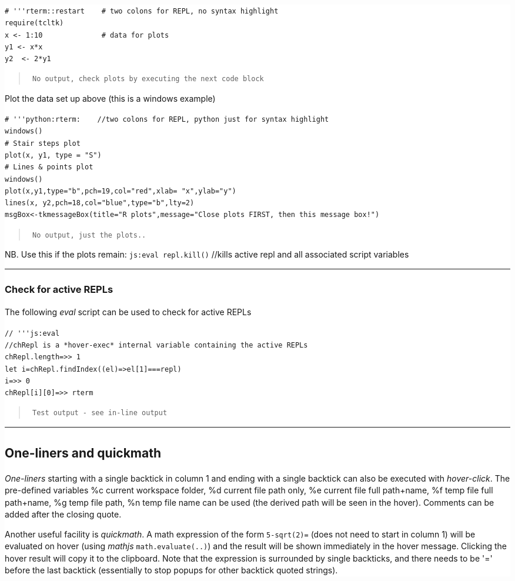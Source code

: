 ```rterm::restart
# '''rterm::restart    # two colons for REPL, no syntax highlight
require(tcltk)
x <- 1:10              # data for plots
y1 <- x*x
y2  <- 2*y1
```
>      No output, check plots by executing the next code block

Plot the data set up above (this is a windows example)

```python:rterm: #plotting the above data
# '''python:rterm:    //two colons for REPL, python just for syntax highlight
windows()
# Stair steps plot
plot(x, y1, type = "S")
# Lines & points plot
windows()
plot(x,y1,type="b",pch=19,col="red",xlab= "x",ylab="y")
lines(x, y2,pch=18,col="blue",type="b",lty=2)
msgBox<-tkmessageBox(title="R plots",message="Close plots FIRST, then this message box!")
```
>      No output, just the plots..

NB. Use this if the plots remain:
`js:eval repl.kill()` //kills active repl and all associated script variables

---
### Check for active REPLs

The following *eval* script can be used to check for active REPLs

```js:eval
// '''js:eval
//chRepl is a *hover-exec* internal variable containing the active REPLs
chRepl.length=>> 1
let i=chRepl.findIndex((el)=>el[1]===repl)
i=>> 0
chRepl[i][0]=>> rterm
```
>      Test output - see in-line output

---
## One-liners and quickmath

 *One-liners* starting with a single backtick  in column 1 and ending with a single backtick can also be executed with *hover-click*. The pre-defined variables %c current workspace folder, %d current file path only, %e current file full path+name, %f temp file full path+name, %g temp file path, %n temp file name can be used (the derived path will be seen in the hover). Comments can be added after the closing quote.

Another useful facility is  *quickmath*. A math expression of the form `5-sqrt(2)=` (does not need to start in column 1) will be evaluated on hover (using  *mathjs* `math.evaluate(..)`) and the result will be shown immediately in the hover message. Clicking the hover result will copy it to the clipboard. Note that the expression is surrounded by single backticks, and there needs to be '=' before the last backtick (essentially to stop popups for other backtick quoted strings).
